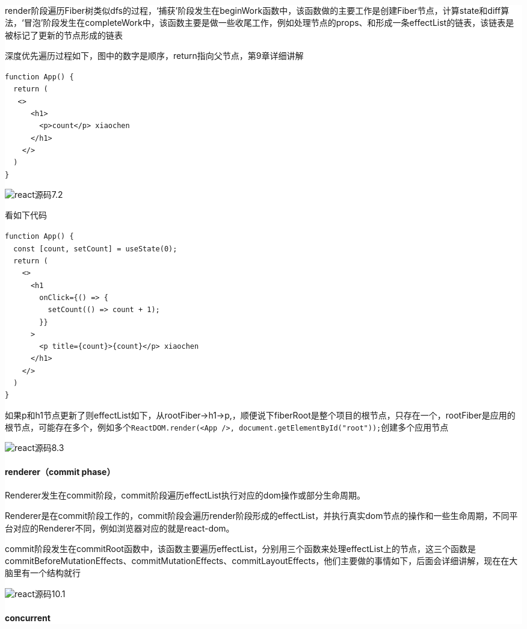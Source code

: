 render阶段遍历Fiber树类似dfs的过程，‘捕获’阶段发生在beginWork函数中，该函数做的主要工作是创建Fiber节点，计算state和diff算法，‘冒泡’阶段发生在completeWork中，该函数主要是做一些收尾工作，例如处理节点的props、和形成一条effectList的链表，该链表是被标记了更新的节点形成的链表

深度优先遍历过程如下，图中的数字是顺序，return指向父节点，第9章详细讲解

```
function App() {
  return (
   <>
      <h1>
        <p>count</p> xiaochen
      </h1>
    </>
  )
}
```

![react源码7.2](https://xiaochen1024.com/react%E6%BA%90%E7%A0%817.2.png)

看如下代码

```
function App() {
  const [count, setCount] = useState(0);
  return (
    <>
      <h1
        onClick={() => {
          setCount(() => count + 1);
        }}
      >
        <p title={count}>{count}</p> xiaochen
      </h1>
    </>
  )
}
```

如果p和h1节点更新了则effectList如下，从rootFiber->h1->p,，顺便说下fiberRoot是整个项目的根节点，只存在一个，rootFiber是应用的根节点，可能存在多个，例如多个`ReactDOM.render(<App />, document.getElementById("root"));`创建多个应用节点

![react源码8.3](https://xiaochen1024.com/react%E6%BA%90%E7%A0%818.3.png)

#### renderer（commit phase）

Renderer发生在commit阶段，commit阶段遍历effectList执行对应的dom操作或部分生命周期。

Renderer是在commit阶段工作的，commit阶段会遍历render阶段形成的effectList，并执行真实dom节点的操作和一些生命周期，不同平台对应的Renderer不同，例如浏览器对应的就是react-dom。

commit阶段发生在commitRoot函数中，该函数主要遍历effectList，分别用三个函数来处理effectList上的节点，这三个函数是commitBeforeMutationEffects、commitMutationEffects、commitLayoutEffects，他们主要做的事情如下，后面会详细讲解，现在在大脑里有一个结构就行

![react源码10.1](https://xiaochen1024.com/react%E6%BA%90%E7%A0%8110.1.png)

#### concurrent
